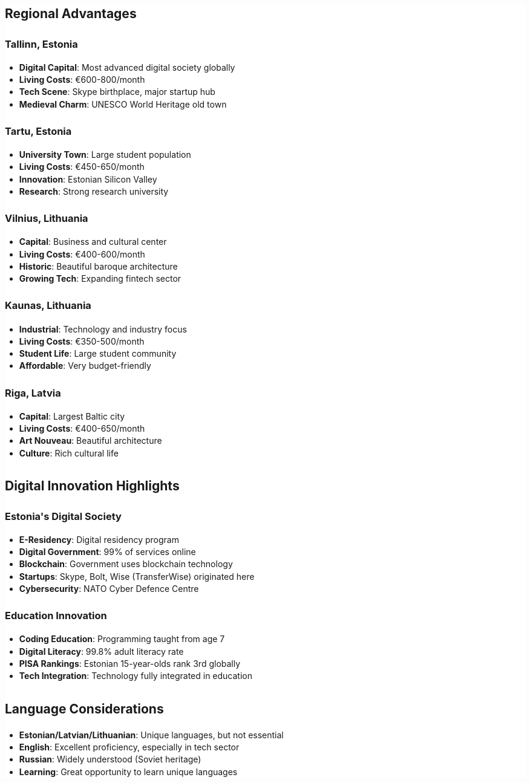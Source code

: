 ## Regional Advantages

### Tallinn, Estonia
- **Digital Capital**: Most advanced digital society globally
- **Living Costs**: €600-800/month
- **Tech Scene**: Skype birthplace, major startup hub
- **Medieval Charm**: UNESCO World Heritage old town

### Tartu, Estonia
- **University Town**: Large student population
- **Living Costs**: €450-650/month
- **Innovation**: Estonian Silicon Valley
- **Research**: Strong research university

### Vilnius, Lithuania
- **Capital**: Business and cultural center
- **Living Costs**: €400-600/month
- **Historic**: Beautiful baroque architecture
- **Growing Tech**: Expanding fintech sector

### Kaunas, Lithuania
- **Industrial**: Technology and industry focus
- **Living Costs**: €350-500/month
- **Student Life**: Large student community
- **Affordable**: Very budget-friendly

### Riga, Latvia
- **Capital**: Largest Baltic city
- **Living Costs**: €400-650/month
- **Art Nouveau**: Beautiful architecture
- **Culture**: Rich cultural life

## Digital Innovation Highlights

### Estonia's Digital Society
- **E-Residency**: Digital residency program
- **Digital Government**: 99% of services online
- **Blockchain**: Government uses blockchain technology
- **Startups**: Skype, Bolt, Wise (TransferWise) originated here
- **Cybersecurity**: NATO Cyber Defence Centre

### Education Innovation
- **Coding Education**: Programming taught from age 7
- **Digital Literacy**: 99.8% adult literacy rate
- **PISA Rankings**: Estonian 15-year-olds rank 3rd globally
- **Tech Integration**: Technology fully integrated in education

## Language Considerations
- **Estonian/Latvian/Lithuanian**: Unique languages, but not essential
- **English**: Excellent proficiency, especially in tech sector
- **Russian**: Widely understood (Soviet heritage)
- **Learning**: Great opportunity to learn unique languages

